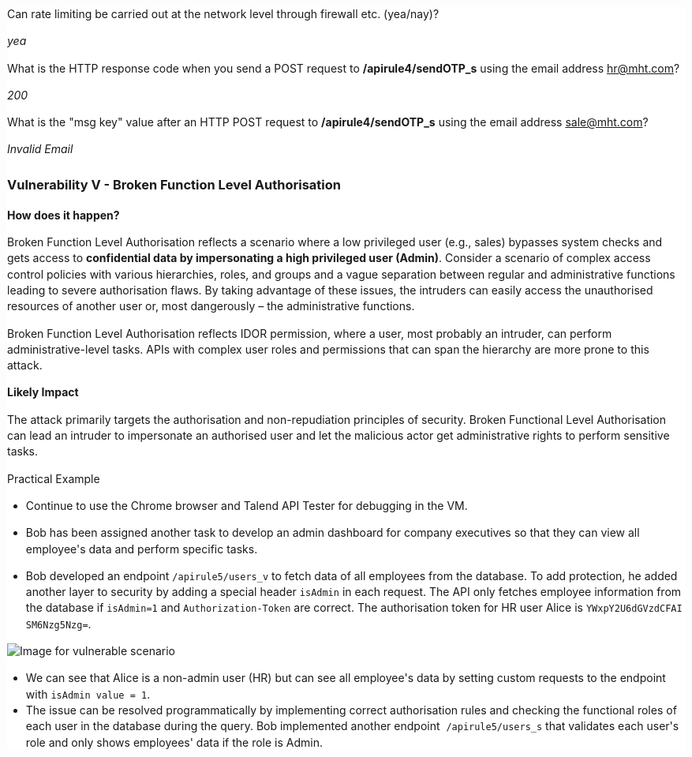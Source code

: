 
Can rate limiting be carried out at the network level through firewall etc. (yea/nay)?

*yea*

What is the HTTP response code when you send a POST request to **/apirule4/sendOTP_s** using the email address hr@mht.com?

*200*

What is the "msg key" value after an HTTP POST request to **/apirule4/sendOTP_s** using the email address sale@mht.com?  

*Invalid Email*


### Vulnerability V - Broken Function Level Authorisation

**How does it happen?**

Broken Function Level Authorisation reflects a scenario where a low privileged user (e.g., sales) bypasses system checks and gets access to **confidential data by impersonating a high privileged user (Admin)**. Consider a scenario of complex access control policies with various hierarchies, roles, and groups and a vague separation between regular and administrative functions leading to severe authorisation flaws. By taking advantage of these issues, the intruders can easily access the unauthorised resources of another user or, most dangerously – the administrative functions.   

Broken Function Level Authorisation reflects IDOR permission, where a user, most probably an intruder, can perform administrative-level tasks. APIs with complex user roles and permissions that can span the hierarchy are more prone to this attack. 

  

**Likely Impact** 

The attack primarily targets the authorisation and non-repudiation principles of security. Broken Functional Level Authorisation can lead an intruder to impersonate an authorised user and let the malicious actor get administrative rights to perform sensitive tasks. 

  

Practical Example  

-   Continue to use the Chrome browser and Talend API Tester for debugging in the VM.  
    
-   Bob has been assigned another task to develop an admin dashboard for company executives so that they can view all employee's data and perform specific tasks.  
    
-   Bob developed an endpoint `/apirule5/users_v` to fetch data of all employees from the database. To add protection, he added another layer to security by adding a special header `isAdmin` in each request. The API only fetches employee information from the database if `isAdmin=1` and `Authorization-Token` are correct. The authorisation token for HR user Alice is `YWxpY2U6dGVzdCFAISM6Nzg5Nzg=`.

![Image for vulnerable scenario](https://tryhackme-images.s3.amazonaws.com/user-uploads/62a7685ca6e7ce005d3f3afe/room-content/4fb8a31217d2d1af51cad8cbdc318754.png)  

-   We can see that Alice is a non-admin user (HR) but can see all employee's data by setting custom requests to the endpoint with `isAdmin value = 1`. 
-   The issue can be resolved programmatically by implementing correct authorisation rules and checking the functional roles of each user in the database during the query. Bob implemented another endpoint  `/apirule5/users_s` that validates each user's role and only shows employees' data if the role is Admin.
